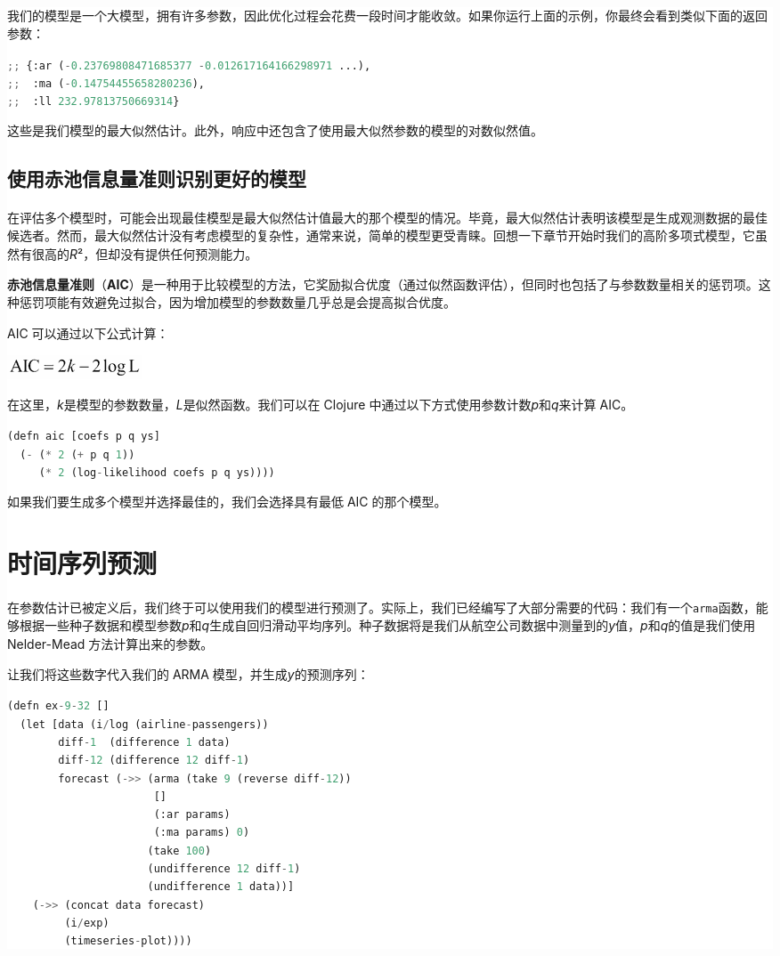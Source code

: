 我们的模型是一个大模型，拥有许多参数，因此优化过程会花费一段时间才能收敛。如果你运行上面的示例，你最终会看到类似下面的返回参数：

```py
;; {:ar (-0.23769808471685377 -0.012617164166298971 ...),
;;  :ma (-0.14754455658280236),
;;  :ll 232.97813750669314}
```

这些是我们模型的最大似然估计。此外，响应中还包含了使用最大似然参数的模型的对数似然值。

## 使用赤池信息量准则识别更好的模型

在评估多个模型时，可能会出现最佳模型是最大似然估计值最大的那个模型的情况。毕竟，最大似然估计表明该模型是生成观测数据的最佳候选者。然而，最大似然估计没有考虑模型的复杂性，通常来说，简单的模型更受青睐。回想一下章节开始时我们的高阶多项式模型，它虽然有很高的*R*²，但却没有提供任何预测能力。

**赤池信息量准则**（**AIC**）是一种用于比较模型的方法，它奖励拟合优度（通过似然函数评估），但同时也包括了与参数数量相关的惩罚项。这种惩罚项能有效避免过拟合，因为增加模型的参数数量几乎总是会提高拟合优度。

AIC 可以通过以下公式计算：

![使用赤池信息量准则识别更好的模型](img/7180OS_09_19.jpg)

在这里，*k*是模型的参数数量，*L*是似然函数。我们可以在 Clojure 中通过以下方式使用参数计数*p*和*q*来计算 AIC。

```py
(defn aic [coefs p q ys]
  (- (* 2 (+ p q 1))
     (* 2 (log-likelihood coefs p q ys))))
```

如果我们要生成多个模型并选择最佳的，我们会选择具有最低 AIC 的那个模型。

# 时间序列预测

在参数估计已被定义后，我们终于可以使用我们的模型进行预测了。实际上，我们已经编写了大部分需要的代码：我们有一个`arma`函数，能够根据一些种子数据和模型参数*p*和*q*生成自回归滑动平均序列。种子数据将是我们从航空公司数据中测量到的*y*值，*p*和*q*的值是我们使用 Nelder-Mead 方法计算出来的参数。

让我们将这些数字代入我们的 ARMA 模型，并生成*y*的预测序列：

```py
(defn ex-9-32 []
  (let [data (i/log (airline-passengers))
        diff-1  (difference 1 data)
        diff-12 (difference 12 diff-1)
        forecast (->> (arma (take 9 (reverse diff-12))
                       []
                       (:ar params)
                       (:ma params) 0)
                      (take 100)
                      (undifference 12 diff-1)
                      (undifference 1 data))]
    (->> (concat data forecast)
         (i/exp)
         (timeseries-plot))))
```
